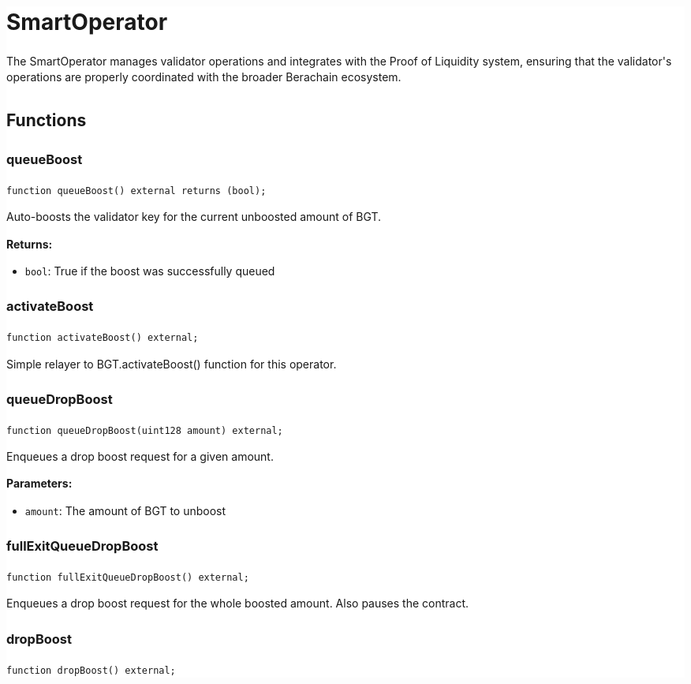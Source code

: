 <script setup>
  import config from '@berachain/config/constants.json';
</script>

# SmartOperator

The SmartOperator manages validator operations and integrates with the Proof of Liquidity system, ensuring that the validator's operations are properly coordinated with the broader Berachain ecosystem.

## Functions

### queueBoost

```solidity
function queueBoost() external returns (bool);
```

Auto-boosts the validator key for the current unboosted amount of BGT.

**Returns:**

- `bool`: True if the boost was successfully queued

### activateBoost

```solidity
function activateBoost() external;
```

Simple relayer to BGT.activateBoost() function for this operator.

### queueDropBoost

```solidity
function queueDropBoost(uint128 amount) external;
```

Enqueues a drop boost request for a given amount.

**Parameters:**

- `amount`: The amount of BGT to unboost

### fullExitQueueDropBoost

```solidity
function fullExitQueueDropBoost() external;
```

Enqueues a drop boost request for the whole boosted amount. Also pauses the contract.

### dropBoost

```solidity
function dropBoost() external;
```
